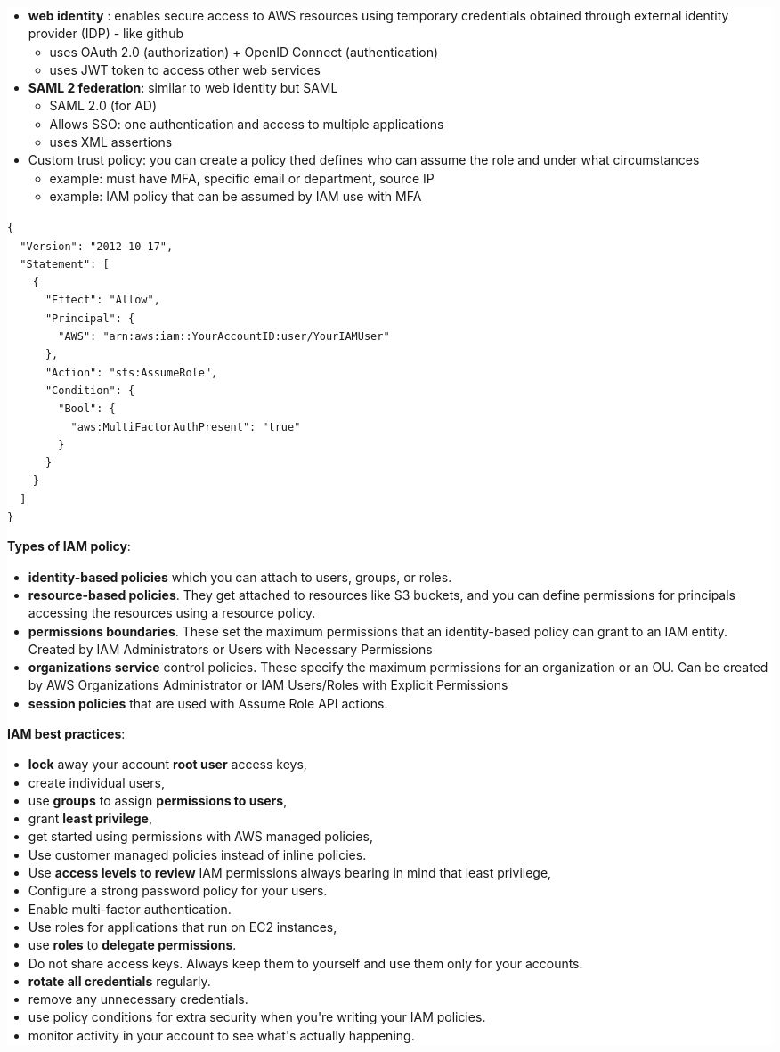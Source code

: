   - __web identity__ : enables secure access to AWS resources using temporary credentials obtained through external identity provider (IDP) - like github
    - uses OAuth 2.0 (authorization) + OpenID Connect (authentication)
    - uses JWT token to access other web services
  - __SAML 2 federation__: similar to web identity but SAML
    - SAML 2.0 (for AD)
    - Allows SSO: one authentication and access to multiple applications
    - uses XML assertions
  - Custom trust policy: you can create a policy thed defines who can assume the role and under what circumstances
    - example: must have MFA, specific email or department, source IP
    - example:  IAM policy that can be assumed by IAM use with MFA
```
{
  "Version": "2012-10-17",
  "Statement": [
    {
      "Effect": "Allow",
      "Principal": {
        "AWS": "arn:aws:iam::YourAccountID:user/YourIAMUser"
      },
      "Action": "sts:AssumeRole",
      "Condition": {
        "Bool": {
          "aws:MultiFactorAuthPresent": "true"
        }
      }
    }
  ]
}
```

__Types of IAM policy__:
- __identity-based policies__ which you can attach to users, groups, or roles.
- __resource-based policies__. They get attached to resources like S3 buckets, and you can define permissions for principals accessing the resources using a resource policy.
- __permissions boundaries__. These set the maximum permissions that an identity-based policy can grant to an IAM entity. Created by IAM Administrators or Users with Necessary Permissions
- __organizations service__ control policies. These specify the maximum permissions for an organization or an OU. Can be created by AWS Organizations Administrator or  IAM Users/Roles with Explicit Permissions
- __session policies__ that are used with Assume Role API actions.

__IAM best practices__:
- __lock__ away your account __root user__ access keys,
- create individual users,
- use __groups__ to assign __permissions to users__,
- grant __least privilege__,
- get started using permissions with AWS managed policies,
- Use customer managed policies instead of inline policies.
- Use __access levels to review__ IAM permissions always bearing in mind that least privilege,
- Configure a strong password policy for your users.
- Enable multi-factor authentication.
- Use roles for applications that run on EC2 instances,
- use __roles__ to __delegate permissions__.
- Do not share access keys. Always keep them to yourself and use them only for your accounts.
- __rotate all credentials__ regularly.
- remove any unnecessary credentials.
- use policy conditions for extra security when you're writing your IAM policies.
- monitor activity in your account to see what's actually happening.
